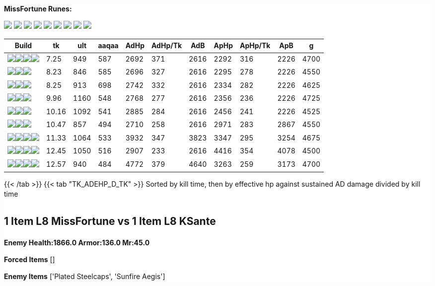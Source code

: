 

**MissFortune Runes:**


![](/Styles/Precision/PressTheAttack/PressTheAttack.png)
![](/Styles/Precision/Overheal.png)
![](/Styles/Precision/LegendAlacrity/LegendAlacrity.png)
![](/Styles/Precision/CutDown/CutDown.png)
![](/Styles/Sorcery/AbsoluteFocus/AbsoluteFocus.png)
![](/Styles/Sorcery/GatheringStorm/GatheringStorm.png)
![](/StatMods/StatModsAdaptiveForceIcon.png)
![](/StatMods/StatModsAdaptiveForceIcon.png)
![](/StatMods/StatModsArmorIcon.png)





 Build |tk|ult|aaqaa|AdHp|AdHp/Tk|AdB|ApHp|ApHp/Tk|ApB|g
-|-|-|-|-|-|-|-|-|-|-
![](/item/6672.png)![](/item/1053.png)![](/item/1055.png)![](/item/1036.png)|7.25|949|587|2692|371|2616|2292|316|2226|4700
![](/item/3124.png)![](/item/1053.png)![](/item/1055.png)|8.23|846|585|2696|327|2616|2295|278|2226|4550
![](/item/3153.png)![](/item/1055.png)![](/item/1037.png)|8.25|913|698|2742|332|2616|2334|282|2226|4625
![](/item/3074.png)![](/item/1055.png)![](/item/1037.png)|9.96|1160|548|2768|277|2616|2356|236|2226|4725
![](/item/3072.png)![](/item/1055.png)![](/item/1037.png)|10.16|1092|541|2885|284|2616|2456|241|2226|4525
![](/item/3091.png)![](/item/1053.png)![](/item/1055.png)|10.47|857|494|2710|258|2616|2971|283|2867|4550
![](/item/6673.png)![](/item/1055.png)![](/item/1037.png)![](/item/1036.png)|11.33|1064|533|3932|347|3823|3347|295|3254|4675
![](/item/3156.png)![](/item/1053.png)![](/item/1055.png)![](/item/1036.png)|12.45|1050|516|2907|233|2616|4416|354|4078|4500
![](/item/3026.png)![](/item/1053.png)![](/item/1055.png)![](/item/1036.png)|12.57|940|484|4772|379|4640|3263|259|3173|4700
{{< /tab >}}
{{< tab "TK_ADEHP_D_TK" >}}
Sorted by kill time, then by effective hp against sustained AD damage divided by kill time
## 1 Item L8 MissFortune vs 1 Item L8 KSante

**Enemy Health:1866.0 Armor:136.0 Mr:45.0**


**Forced Items** []








**Enemy Items** ['Plated Steelcaps', 'Sunfire Aegis']
